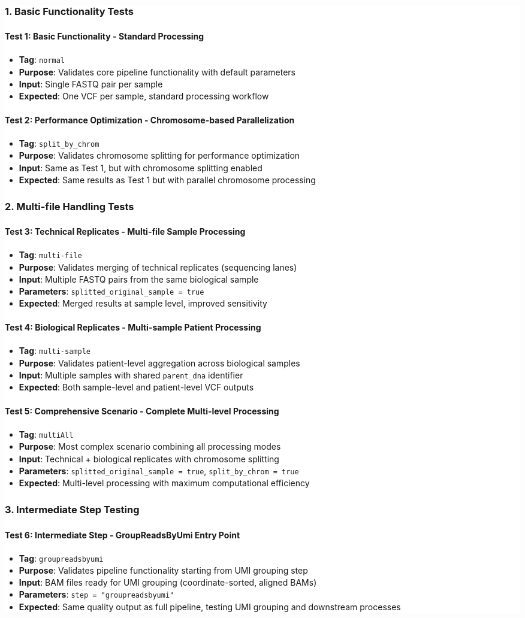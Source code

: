 ### 1. Basic Functionality Tests

#### Test 1: Basic Functionality - Standard Processing
- **Tag**: `normal`
- **Purpose**: Validates core pipeline functionality with default parameters
- **Input**: Single FASTQ pair per sample
- **Expected**: One VCF per sample, standard processing workflow

#### Test 2: Performance Optimization - Chromosome-based Parallelization  
- **Tag**: `split_by_chrom`
- **Purpose**: Validates chromosome splitting for performance optimization
- **Input**: Same as Test 1, but with chromosome splitting enabled
- **Expected**: Same results as Test 1 but with parallel chromosome processing

### 2. Multi-file Handling Tests

#### Test 3: Technical Replicates - Multi-file Sample Processing
- **Tag**: `multi-file`
- **Purpose**: Validates merging of technical replicates (sequencing lanes)
- **Input**: Multiple FASTQ pairs from the same biological sample
- **Parameters**: `splitted_original_sample = true`
- **Expected**: Merged results at sample level, improved sensitivity

#### Test 4: Biological Replicates - Multi-sample Patient Processing
- **Tag**: `multi-sample`
- **Purpose**: Validates patient-level aggregation across biological samples
- **Input**: Multiple samples with shared `parent_dna` identifier
- **Expected**: Both sample-level and patient-level VCF outputs

#### Test 5: Comprehensive Scenario - Complete Multi-level Processing
- **Tag**: `multiAll`
- **Purpose**: Most complex scenario combining all processing modes
- **Input**: Technical + biological replicates with chromosome splitting
- **Parameters**: `splitted_original_sample = true`, `split_by_chrom = true`
- **Expected**: Multi-level processing with maximum computational efficiency

### 3. Intermediate Step Testing

#### Test 6: Intermediate Step - GroupReadsByUmi Entry Point

- **Tag**: `groupreadsbyumi`
- **Purpose**: Validates pipeline functionality starting from UMI grouping step
- **Input**: BAM files ready for UMI grouping (coordinate-sorted, aligned BAMs)
- **Parameters**: `step = "groupreadsbyumi"`
- **Expected**: Same quality output as full pipeline, testing UMI grouping and downstream processes
